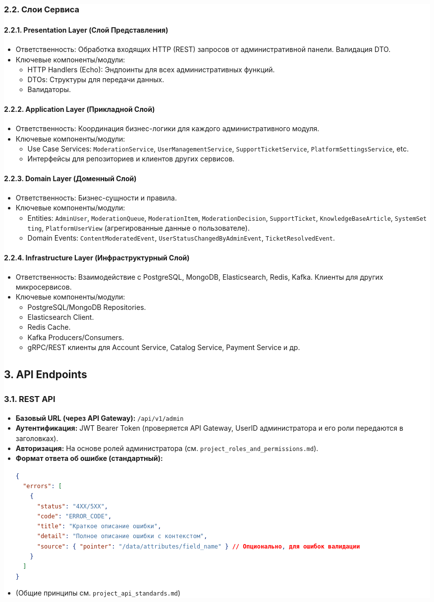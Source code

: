 ### 2.2. Слои Сервиса

#### 2.2.1. Presentation Layer (Слой Представления)
*   Ответственность: Обработка входящих HTTP (REST) запросов от административной панели. Валидация DTO.
*   Ключевые компоненты/модули:
    *   HTTP Handlers (Echo): Эндпоинты для всех административных функций.
    *   DTOs: Структуры для передачи данных.
    *   Валидаторы.

#### 2.2.2. Application Layer (Прикладной Слой)
*   Ответственность: Координация бизнес-логики для каждого административного модуля.
*   Ключевые компоненты/модули:
    *   Use Case Services: `ModerationService`, `UserManagementService`, `SupportTicketService`, `PlatformSettingsService`, etc.
    *   Интерфейсы для репозиториев и клиентов других сервисов.

#### 2.2.3. Domain Layer (Доменный Слой)
*   Ответственность: Бизнес-сущности и правила.
*   Ключевые компоненты/модули:
    *   Entities: `AdminUser`, `ModerationQueue`, `ModerationItem`, `ModerationDecision`, `SupportTicket`, `KnowledgeBaseArticle`, `SystemSetting`, `PlatformUserView` (агрегированные данные о пользователе).
    *   Domain Events: `ContentModeratedEvent`, `UserStatusChangedByAdminEvent`, `TicketResolvedEvent`.

#### 2.2.4. Infrastructure Layer (Инфраструктурный Слой)
*   Ответственность: Взаимодействие с PostgreSQL, MongoDB, Elasticsearch, Redis, Kafka. Клиенты для других микросервисов.
*   Ключевые компоненты/модули:
    *   PostgreSQL/MongoDB Repositories.
    *   Elasticsearch Client.
    *   Redis Cache.
    *   Kafka Producers/Consumers.
    *   gRPC/REST клиенты для Account Service, Catalog Service, Payment Service и др.

## 3. API Endpoints

### 3.1. REST API
*   **Базовый URL (через API Gateway):** `/api/v1/admin`
*   **Аутентификация:** JWT Bearer Token (проверяется API Gateway, UserID администратора и его роли передаются в заголовках).
*   **Авторизация:** На основе ролей администратора (см. `project_roles_and_permissions.md`).
*   **Формат ответа об ошибке (стандартный):**
    ```json
    {
      "errors": [
        {
          "status": "4XX/5XX",
          "code": "ERROR_CODE",
          "title": "Краткое описание ошибки",
          "detail": "Полное описание ошибки с контекстом",
          "source": { "pointer": "/data/attributes/field_name" } // Опционально, для ошибок валидации
        }
      ]
    }
    ```
*   (Общие принципы см. `project_api_standards.md`)
